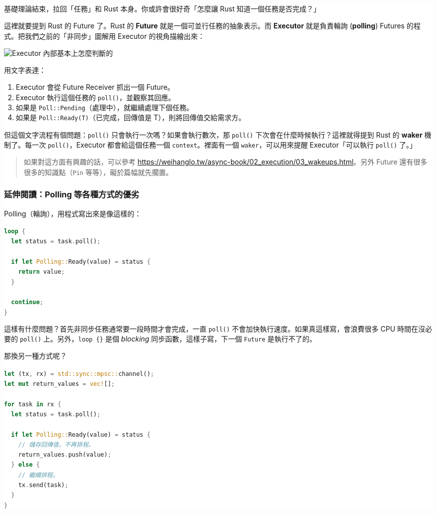 基礎理論結束，拉回「任務」和 Rust 本身。你或許會很好奇「怎麼讓 Rust 知道一個任務是否完成？」

這裡就要提到 Rust 的 Future 了。Rust 的 **Future** 就是一個可並行任務的抽象表示。而 **Executor** 就是負責輪詢 (**polling**) Futures 的程式。把我們之前的「非同步」圖解用 Executor 的視角描繪出來：

![Executor 內部基本上怎麼判斷的](https://assets.blog.pan93.com/what-is-rust-async/how-executors-work.webp)

用文字表達：

1. Executor 會從 Future Receiver 抓出一個 Future。
2. Executor 執行這個任務的 `poll()`，並觀察其回應。
3. 如果是 `Poll::Pending`（處理中），就繼續處理下個任務。
4. 如果是 `Poll::Ready(T)`（已完成，回傳值是 T），則將回傳值交給需求方。

但這個文字流程有個問題：`poll()` 只會執行一次嗎？如果會執行數次，那 `poll()` 下次會在什麼時候執行？這裡就得提到 Rust 的 **waker** 機制了。每一次 `poll()`，Executor 都會給這個任務一個 `context`。裡面有一個 `waker`，可以用來提醒 Executor「可以執行 `poll()` 了。」

> 如果對這方面有興趣的話，可以參考 <https://weihanglo.tw/async-book/02_execution/03_wakeups.html>。另外 Future 還有很多很多的知識點（`Pin` 等等），礙於篇幅就先擱置。

### 延伸閱讀：Polling 等各種方式的優劣

Polling（輪詢），用程式寫出來是像這樣的：

```rs
loop {
  let status = task.poll();

  if let Polling::Ready(value) = status {
    return value;
  }

  continue;
}
```

這樣有什麼問題？首先非同步任務通常要一段時間才會完成，一直 `poll()` 不會加快執行速度。如果真這樣寫，會浪費很多 CPU 時間在沒必要的 `poll()` 上。另外，`loop {}` 是個 _blocking_ 同步函數，這樣子寫，下一個 `Future` 是執行不了的。

那換另一種方式呢？

```rs
let (tx, rx) = std::sync::mpsc::channel();
let mut return_values = vec![];

for task in rx {
  let status = task.poll();

  if let Polling::Ready(value) = status {
    // 儲存回傳值，不再排程。
    return_values.push(value);
  } else {
    // 繼續排程。
    tx.send(task);
  }
}
```
